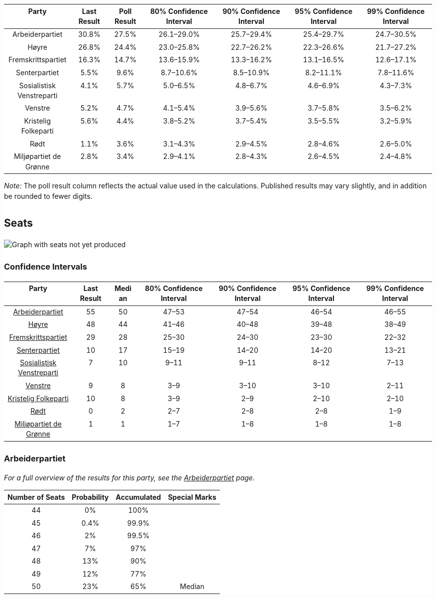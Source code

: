 | Party | Last Result | Poll Result | 80% Confidence Interval | 90% Confidence Interval | 95% Confidence Interval | 99% Confidence Interval |
|:-----:|:-----------:|:-----------:|:-----------------------:|:-----------------------:|:-----------------------:|:-----------------------:|
| Arbeiderpartiet | 30.8% | 27.5% | 26.1–29.0% |25.7–29.4% |25.4–29.7% |24.7–30.5% |
| Høyre | 26.8% | 24.4% | 23.0–25.8% |22.7–26.2% |22.3–26.6% |21.7–27.2% |
| Fremskrittspartiet | 16.3% | 14.7% | 13.6–15.9% |13.3–16.2% |13.1–16.5% |12.6–17.1% |
| Senterpartiet | 5.5% | 9.6% | 8.7–10.6% |8.5–10.9% |8.2–11.1% |7.8–11.6% |
| Sosialistisk Venstreparti | 4.1% | 5.7% | 5.0–6.5% |4.8–6.7% |4.6–6.9% |4.3–7.3% |
| Venstre | 5.2% | 4.7% | 4.1–5.4% |3.9–5.6% |3.7–5.8% |3.5–6.2% |
| Kristelig Folkeparti | 5.6% | 4.4% | 3.8–5.2% |3.7–5.4% |3.5–5.5% |3.2–5.9% |
| Rødt | 1.1% | 3.6% | 3.1–4.3% |2.9–4.5% |2.8–4.6% |2.6–5.0% |
| Miljøpartiet de Grønne | 2.8% | 3.4% | 2.9–4.1% |2.8–4.3% |2.6–4.5% |2.4–4.8% |

*Note:* The poll result column reflects the actual value used in the calculations. Published results may vary slightly, and in addition be rounded to fewer digits.

## Seats

![Graph with seats not yet produced](2017-09-05-KantarTNS-seats.png "Seats")

### Confidence Intervals

| Party | Last Result | Median | 80% Confidence Interval | 90% Confidence Interval | 95% Confidence Interval | 99% Confidence Interval |
|:-----:|:-----------:|:------:|:-----------------------:|:-----------------------:|:-----------------------:|:-----------------------:|
| <a href="#arbeiderpartiet">Arbeiderpartiet</a> | 55 | 50 | 47–53 |47–54 |46–54 |46–55 |
| <a href="#høyre">Høyre</a> | 48 | 44 | 41–46 |40–48 |39–48 |38–49 |
| <a href="#fremskrittspartiet">Fremskrittspartiet</a> | 29 | 28 | 25–30 |24–30 |23–30 |22–32 |
| <a href="#senterpartiet">Senterpartiet</a> | 10 | 17 | 15–19 |14–20 |14–20 |13–21 |
| <a href="#sosialistisk-venstreparti">Sosialistisk Venstreparti</a> | 7 | 10 | 9–11 |9–11 |8–12 |7–13 |
| <a href="#venstre">Venstre</a> | 9 | 8 | 3–9 |3–10 |3–10 |2–11 |
| <a href="#kristelig-folkeparti">Kristelig Folkeparti</a> | 10 | 8 | 3–9 |2–9 |2–10 |2–10 |
| <a href="#rødt">Rødt</a> | 0 | 2 | 2–7 |2–8 |2–8 |1–9 |
| <a href="#miljøpartiet-de-grønne">Miljøpartiet de Grønne</a> | 1 | 1 | 1–7 |1–8 |1–8 |1–8 |

### Arbeiderpartiet

*For a full overview of the results for this party, see the [Arbeiderpartiet](party-arbeiderpartiet.html) page.*

| Number of Seats | Probability | Accumulated | Special Marks |
|:---------------:|:-----------:|:-----------:|:-------------:|
| 44 | 0% | 100% |  |
| 45 | 0.4% | 99.9% |  |
| 46 | 2% | 99.5% |  |
| 47 | 7% | 97% |  |
| 48 | 13% | 90% |  |
| 49 | 12% | 77% |  |
| 50 | 23% | 65% | Median |
